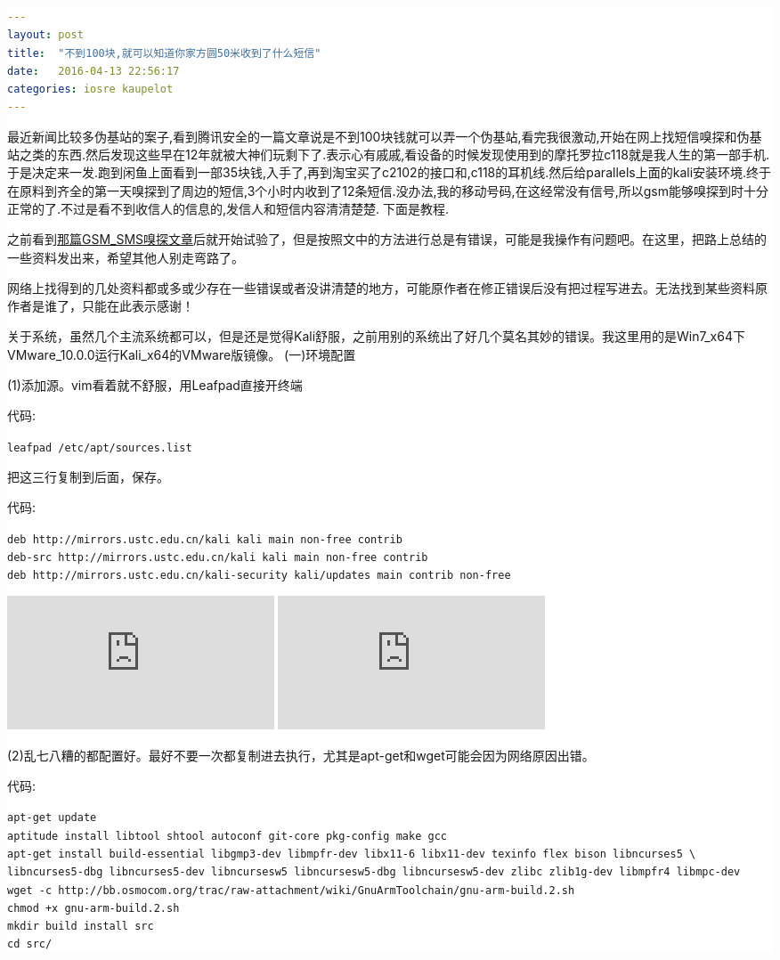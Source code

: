 ```yaml
---
layout: post
title:  "不到100块,就可以知道你家方圆50米收到了什么短信"
date:   2016-04-13 22:56:17
categories: iosre kaupelot
---
```


最近新闻比较多伪基站的案子,看到腾讯安全的一篇文章说是不到100块钱就可以弄一个伪基站,看完我很激动,开始在网上找短信嗅探和伪基站之类的东西.然后发现这些早在12年就被大神们玩剩下了.表示心有戚戚,看设备的时候发现使用到的摩托罗拉c118就是我人生的第一部手机.于是决定来一发.跑到闲鱼上面看到一部35块钱,入手了,再到淘宝买了c2102的接口和,c118的耳机线.然后给parallels上面的kali安装环境.终于在原料到齐全的第一天嗅探到了周边的短信,3个小时内收到了12条短信.没办法,我的移动号码,在这经常没有信号,所以gsm能够嗅探到时十分正常的了.不过是看不到收信人的信息的,发信人和短信内容清清楚楚.
下面是教程.

之前看到[那篇GSM_SMS嗅探文章](http://bbs.pediy.com/showthread.php?t=182574)后就开始试验了，但是按照文中的方法进行总是有错误，可能是我操作有问题吧。在这里，把路上总结的一些资料发出来，希望其他人别走弯路了。

网络上找得到的几处资料都或多或少存在一些错误或者没讲清楚的地方，可能原作者在修正错误后没有把过程写进去。无法找到某些资料原作者是谁了，只能在此表示感谢！

关于系统，虽然几个主流系统都可以，但是还是觉得Kali舒服，之前用别的系统出了好几个莫名其妙的错误。我这里用的是Win7_x64下VMware_10.0.0运行Kali_x64的VMware版镜像。
(一)环境配置

(1)添加源。vim看着就不舒服，用Leafpad直接开终端

代码:

    leafpad /etc/apt/sources.list
    

把这三行复制到后面，保存。

代码:

    deb http://mirrors.ustc.edu.cn/kali kali main non-free contrib
    deb-src http://mirrors.ustc.edu.cn/kali kali main non-free contrib
    deb http://mirrors.ustc.edu.cn/kali-security kali/updates main contrib non-free
    

![图片1](http://bbs.pediy.com/attachment.php?attachmentid=91032&amp;thumb=1&amp;d=1406449296)
![图片2](http://bbs.pediy.com/attachment.php?attachmentid=91032&amp;d=1406449296)

(2)乱七八糟的都配置好。最好不要一次都复制进去执行，尤其是apt-get和wget可能会因为网络原因出错。

代码:

    apt-get update
    aptitude install libtool shtool autoconf git-core pkg-config make gcc
    apt-get install build-essential libgmp3-dev libmpfr-dev libx11-6 libx11-dev texinfo flex bison libncurses5 \
    libncurses5-dbg libncurses5-dev libncursesw5 libncursesw5-dbg libncursesw5-dev zlibc zlib1g-dev libmpfr4 libmpc-dev
    wget -c http://bb.osmocom.org/trac/raw-attachment/wiki/GnuArmToolchain/gnu-arm-build.2.sh
    chmod +x gnu-arm-build.2.sh
    mkdir build install src
    cd src/
    